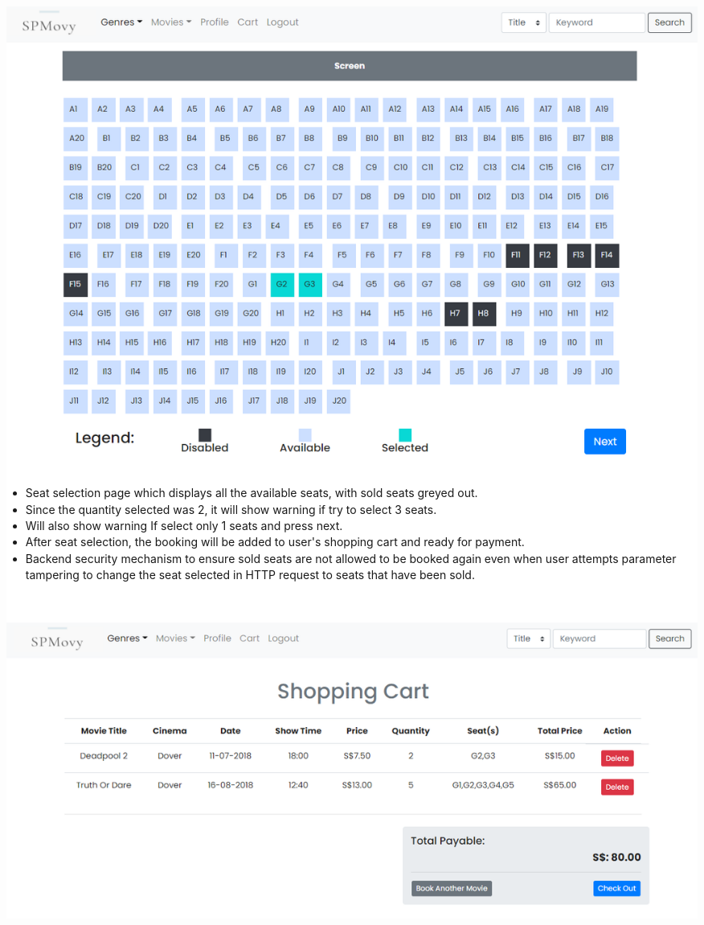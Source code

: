 ![](screenshots/5.movie%20booking%20page-seat%20selection.png)

- Seat selection page which displays all the available seats, with sold seats greyed out.
- Since the quantity selected was 2, it will show warning if try to select 3 seats. 
- Will also show warning If select only 1 seats and press next.
- After seat selection, the booking will be added to user's shopping cart and ready for payment.
- Backend security mechanism to ensure sold seats are not allowed to be booked again even when user attempts parameter tampering to change the seat selected in HTTP request to seats that have been sold.

<br>

![](screenshots/6.movie%20booking%20page-shopping%20cart.png)
